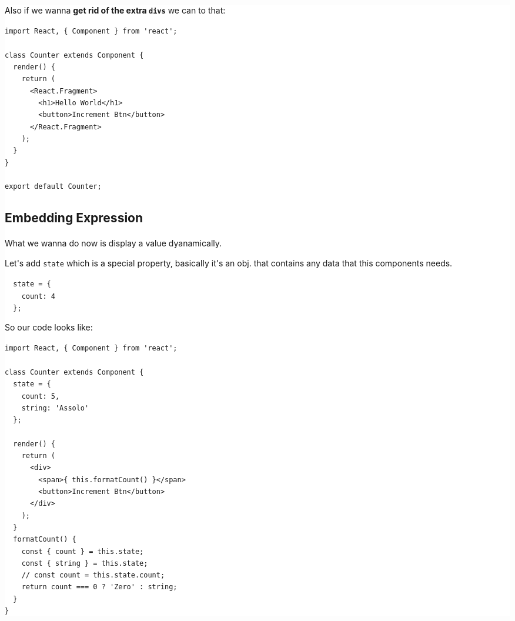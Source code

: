 Also if we wanna **get rid of the extra `divs`** we can to that:

```
import React, { Component } from 'react';

class Counter extends Component {
  render() {
    return (
      <React.Fragment>
        <h1>Hello World</h1>
        <button>Increment Btn</button>
      </React.Fragment>
    );
  }
}

export default Counter;
```

## Embedding Expression
What we wanna do now is display a value dyanamically.

Let's add `state` which is a special property, basically it's an obj. that contains any data that this components needs.

```
  state = {
    count: 4
  };
```

So our code looks like: 

```
import React, { Component } from 'react';

class Counter extends Component {
  state = {
    count: 5,
    string: 'Assolo'
  };

  render() {
    return (
      <div>
        <span>{ this.formatCount() }</span>
        <button>Increment Btn</button>
      </div>
    );
  }
  formatCount() {
    const { count } = this.state;
    const { string } = this.state;
    // const count = this.state.count;
    return count === 0 ? 'Zero' : string;
  }
}
```
